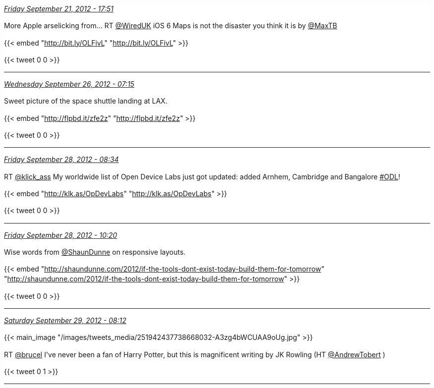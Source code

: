 
<p><a id="249189118326738944" href="#249189118326738944"><em title="2012-09-21T17:51:30.000+01:00">Friday September 21, 2012 - 17:51</em></a></p>
      
More Apple arselicking from... RT [@WiredUK](https://twitter.com/@WiredUK)  iOS 6 Maps is not the disaster you think it is  by [@MaxTB](https://twitter.com/@MaxTB) 

{{< embed "http://bit.ly/OLFivL" "http://bit.ly/OLFivL" >}}


{{< tweet 0 0 >}}

---

<p><a id="250841080709382144" href="#250841080709382144"><em title="2012-09-26T07:15:48.000+01:00">Wednesday September 26, 2012 - 07:15</em></a></p>
      
Sweet picture of the space shuttle landing at LAX. 

{{< embed "http://flpbd.it/zfe2z" "http://flpbd.it/zfe2z" >}}


{{< tweet 0 0 >}}

---

<p><a id="251585733012373504" href="#251585733012373504"><em title="2012-09-28T08:34:47.000+01:00">Friday September 28, 2012 - 08:34</em></a></p>
      
RT [@klick_ass](https://twitter.com/@klick_ass)  My worldwide list of Open Device Labs  just got updated: added Arnhem, Cambridge and Bangalore [#ODL](/tags/ODL)!

{{< embed "http://klk.as/OpDevLabs" "http://klk.as/OpDevLabs" >}}


{{< tweet 0 0 >}}

---

<p><a id="251612235502329856" href="#251612235502329856"><em title="2012-09-28T10:20:06.000+01:00">Friday September 28, 2012 - 10:20</em></a></p>
      
Wise words from [@ShaunDunne](https://twitter.com/@ShaunDunne)  on responsive layouts. 

{{< embed "http://shaundunne.com/2012/if-the-tools-dont-exist-today-build-them-for-tomorrow" "http://shaundunne.com/2012/if-the-tools-dont-exist-today-build-them-for-tomorrow" >}}


{{< tweet 0 0 >}}

---

<p><a id="251942437738668032" href="#251942437738668032"><em title="2012-09-29T08:12:12.000+01:00">Saturday September 29, 2012 - 08:12</em></a></p>
      {{< main_image "/images/tweets_media/251942437738668032-A3zg4bWCUAA9oUg.jpg" >}}
          
          
RT [@brucel](https://twitter.com/@brucel)  I've never been a fan of Harry Potter, but this is magnificent writing by JK Rowling  (HT [@AndrewTobert](https://twitter.com/@AndrewTobert) )

{{< tweet 0 1 >}}

---
